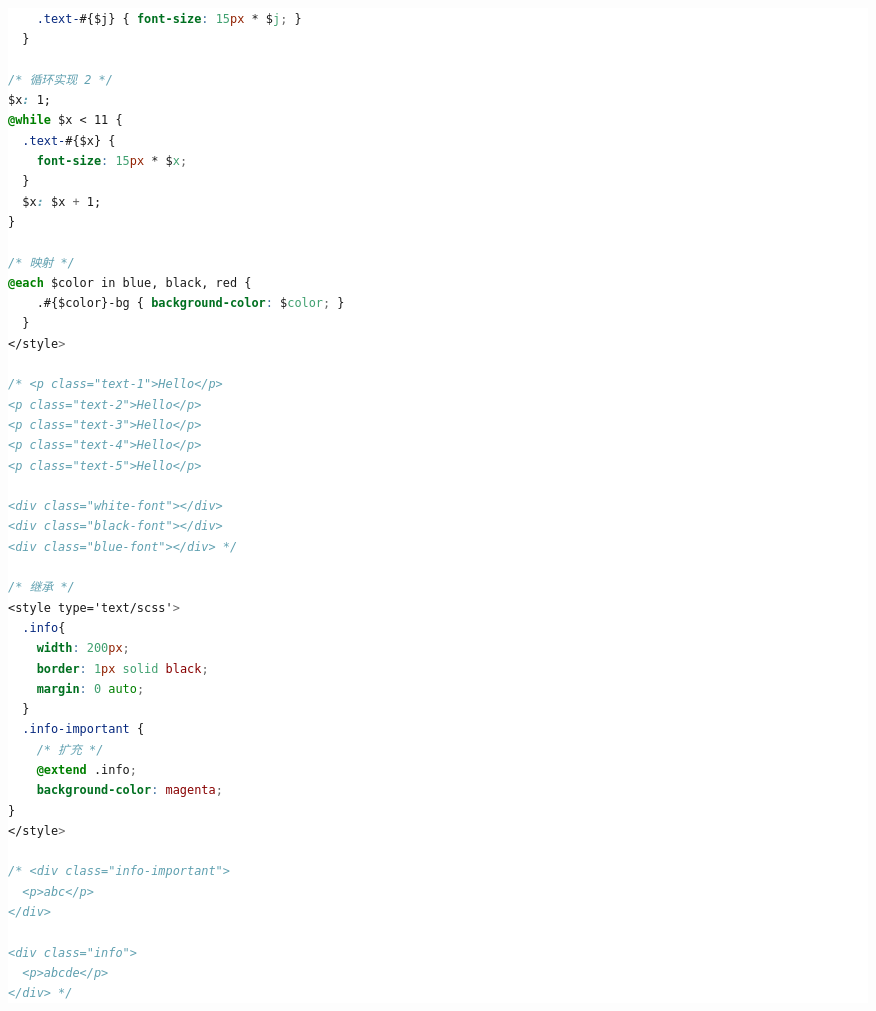```css
    .text-#{$j} { font-size: 15px * $j; }
  }

/* 循环实现 2 */
$x: 1;
@while $x < 11 {
  .text-#{$x} { 
    font-size: 15px * $x;
  }
  $x: $x + 1;
}

/* 映射 */
@each $color in blue, black, red {
    .#{$color}-bg { background-color: $color; }
  }
</style>

/* <p class="text-1">Hello</p>
<p class="text-2">Hello</p>
<p class="text-3">Hello</p>
<p class="text-4">Hello</p>
<p class="text-5">Hello</p>

<div class="white-font"></div>
<div class="black-font"></div>
<div class="blue-font"></div> */

/* 继承 */
<style type='text/scss'>
  .info{
    width: 200px;
    border: 1px solid black;
    margin: 0 auto;
  }
  .info-important {
    /* 扩充 */
    @extend .info;
    background-color: magenta;
}
</style>

/* <div class="info-important">
  <p>abc</p>
</div>

<div class="info">
  <p>abcde</p>
</div> */
```
